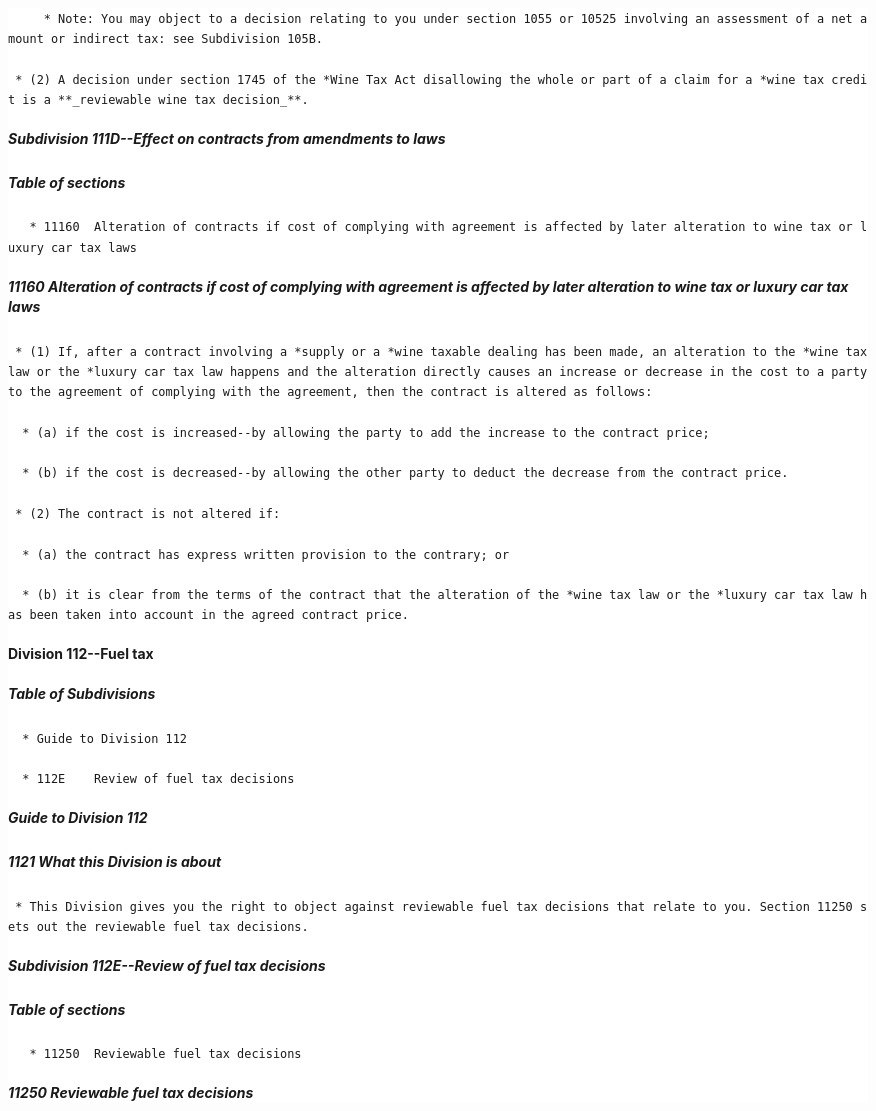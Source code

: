          * Note: You may object to a decision relating to you under section 1055 or 10525 involving an assessment of a net amount or indirect tax: see Subdivision 105B.

     * (2) A decision under section 1745 of the *Wine Tax Act disallowing the whole or part of a claim for a *wine tax credit is a **_reviewable wine tax decision_**.

##### Subdivision 111D--Effect on contracts from amendments to laws

##### Table of sections

       * 11160	Alteration of contracts if cost of complying with agreement is affected by later alteration to wine tax or luxury car tax laws

##### 11160  Alteration of contracts if cost of complying with agreement is affected by later alteration to wine tax or luxury car tax laws

     * (1) If, after a contract involving a *supply or a *wine taxable dealing has been made, an alteration to the *wine tax law or the *luxury car tax law happens and the alteration directly causes an increase or decrease in the cost to a party to the agreement of complying with the agreement, then the contract is altered as follows:

      * (a) if the cost is increased--by allowing the party to add the increase to the contract price;

      * (b) if the cost is decreased--by allowing the other party to deduct the decrease from the contract price.

     * (2) The contract is not altered if:

      * (a) the contract has express written provision to the contrary; or

      * (b) it is clear from the terms of the contract that the alteration of the *wine tax law or the *luxury car tax law has been taken into account in the agreed contract price.

#### Division 112--Fuel tax

##### Table of Subdivisions

      * Guide to Division 112

      * 112E	Review of fuel tax decisions

##### Guide to Division 112

##### 1121  What this Division is about

     * This Division gives you the right to object against reviewable fuel tax decisions that relate to you. Section 11250 sets out the reviewable fuel tax decisions.

##### Subdivision 112E--Review of fuel tax decisions

##### Table of sections

       * 11250	Reviewable fuel tax decisions

##### 11250  Reviewable fuel tax decisions
